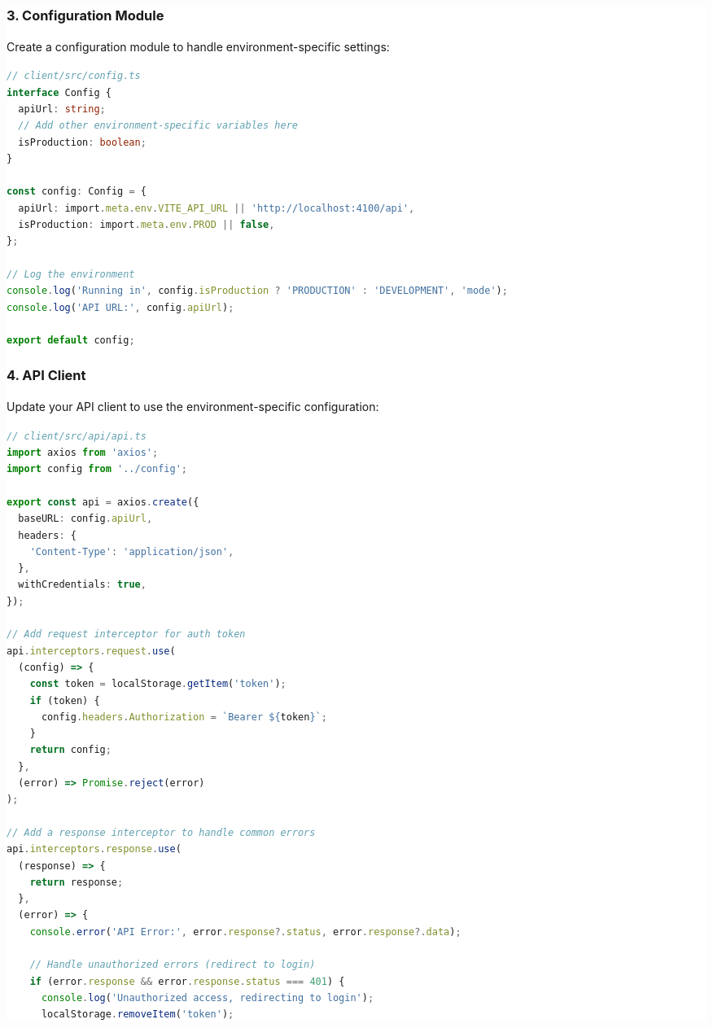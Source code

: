 ### 3. Configuration Module

Create a configuration module to handle environment-specific settings:

```typescript
// client/src/config.ts
interface Config {
  apiUrl: string;
  // Add other environment-specific variables here
  isProduction: boolean;
}

const config: Config = {
  apiUrl: import.meta.env.VITE_API_URL || 'http://localhost:4100/api',
  isProduction: import.meta.env.PROD || false,
};

// Log the environment
console.log('Running in', config.isProduction ? 'PRODUCTION' : 'DEVELOPMENT', 'mode');
console.log('API URL:', config.apiUrl);

export default config;
```

### 4. API Client

Update your API client to use the environment-specific configuration:

```typescript
// client/src/api/api.ts
import axios from 'axios';
import config from '../config';

export const api = axios.create({
  baseURL: config.apiUrl,
  headers: {
    'Content-Type': 'application/json',
  },
  withCredentials: true,
});

// Add request interceptor for auth token
api.interceptors.request.use(
  (config) => {
    const token = localStorage.getItem('token');
    if (token) {
      config.headers.Authorization = `Bearer ${token}`;
    }
    return config;
  },
  (error) => Promise.reject(error)
);

// Add a response interceptor to handle common errors
api.interceptors.response.use(
  (response) => {
    return response;
  },
  (error) => {
    console.error('API Error:', error.response?.status, error.response?.data);
    
    // Handle unauthorized errors (redirect to login)
    if (error.response && error.response.status === 401) {
      console.log('Unauthorized access, redirecting to login');
      localStorage.removeItem('token');
```